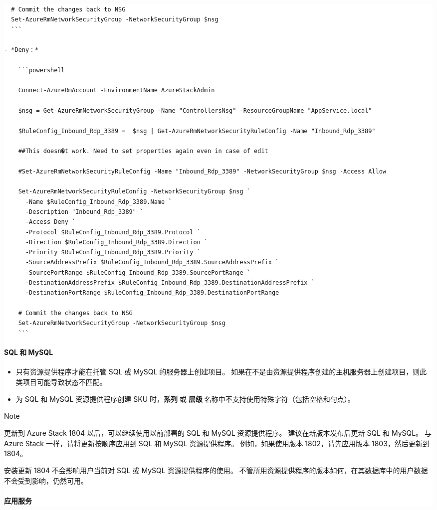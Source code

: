       # Commit the changes back to NSG
      Set-AzureRmNetworkSecurityGroup -NetworkSecurityGroup $nsg
      ```

    - *Deny：*

        ```powershell
        
        Connect-AzureRmAccount -EnvironmentName AzureStackAdmin
        
        $nsg = Get-AzureRmNetworkSecurityGroup -Name "ControllersNsg" -ResourceGroupName "AppService.local"
        
        $RuleConfig_Inbound_Rdp_3389 =  $nsg | Get-AzureRmNetworkSecurityRuleConfig -Name "Inbound_Rdp_3389"
        
        ##This doesn�t work. Need to set properties again even in case of edit
    
        #Set-AzureRmNetworkSecurityRuleConfig -Name "Inbound_Rdp_3389" -NetworkSecurityGroup $nsg -Access Allow  
    
        Set-AzureRmNetworkSecurityRuleConfig -NetworkSecurityGroup $nsg `
          -Name $RuleConfig_Inbound_Rdp_3389.Name `
          -Description "Inbound_Rdp_3389" `
          -Access Deny `
          -Protocol $RuleConfig_Inbound_Rdp_3389.Protocol `
          -Direction $RuleConfig_Inbound_Rdp_3389.Direction `
          -Priority $RuleConfig_Inbound_Rdp_3389.Priority `
          -SourceAddressPrefix $RuleConfig_Inbound_Rdp_3389.SourceAddressPrefix `
          -SourcePortRange $RuleConfig_Inbound_Rdp_3389.SourcePortRange `
          -DestinationAddressPrefix $RuleConfig_Inbound_Rdp_3389.DestinationAddressPrefix `
          -DestinationPortRange $RuleConfig_Inbound_Rdp_3389.DestinationPortRange
          
        # Commit the changes back to NSG
        Set-AzureRmNetworkSecurityGroup -NetworkSecurityGroup $nsg 
        ```

#### <a name="sql-and-mysql"></a>SQL 和 MySQL

 
- 只有资源提供程序才能在托管 SQL 或 MySQL 的服务器上创建项目。 如果在不是由资源提供程序创建的主机服务器上创建项目，则此类项目可能导致状态不匹配。  

 
-  为 SQL 和 MySQL 资源提供程序创建 SKU 时，**系列** 或 **层级** 名称中不支持使用特殊字符（包括空格和句点）。


> [!NOTE]  
>  更新到 Azure Stack 1804 以后，可以继续使用以前部署的 SQL 和 MySQL 资源提供程序。  建议在新版本发布后更新 SQL 和 MySQL。 与 Azure Stack 一样，请将更新按顺序应用到 SQL 和 MySQL 资源提供程序。  例如，如果使用版本 1802，请先应用版本 1803，然后更新到 1804。      
>   
> 安装更新 1804 不会影响用户当前对 SQL 或 MySQL 资源提供程序的使用。
> 不管所用资源提供程序的版本如何，在其数据库中的用户数据不会受到影响，仍然可用。    



#### <a name="app-service"></a>应用服务
 